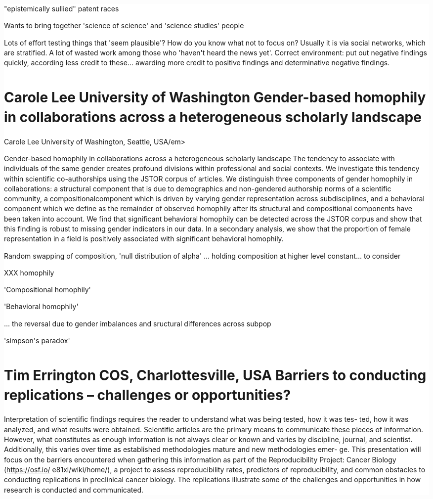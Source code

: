 "epistemically sullied"
patent races

Wants to bring together 'science of science' and 'science studies' people


Lots of effort testing things that 'seem plausible'? How do you know what not to focus on? Usually it is via social networks, which are stratified. A lot of wasted work among those who 'haven't heard the news yet'. Correct environment: put out negative findings quickly, according less credit to these... awarding more credit to positive findings and determinative negative findings.

# Carole Lee University of Washington Gender-based homophily in collaborations across a heterogeneous scholarly landscape

Carole Lee
University of Washington, Seattle, USA/em>

Gender-based homophily in collaborations across a heterogeneous scholarly landscape
The tendency to associate with individuals of the same gender creates profound divisions within professional and social contexts. We investigate this tendency within scientific co-authorships using the JSTOR corpus of articles. We distinguish three components of gender homophily in collaborations: a structural component that is due to demographics and non-gendered authorship norms of a scientific community, a compositionalcomponent which is driven by varying gender representation across subdisciplines, and a behavioral component which we define as the remainder of observed homophily after its structural and compositional components have been taken into account. We find that significant behavioral homophily can be detected across the JSTOR corpus and show that this finding is robust to missing gender indicators in our data. In a secondary analysis, we show that the proportion of female representation in a field is positively associated with significant behavioral homophily.

Random swapping of composition, 'null distribution of alpha' ... holding composition at higher level constant... to consider

XXX homophily

'Compositional homophily'

'Behavioral homophily'

... the reversal due to gender imbalances and sructural differences across subpop

'simpson's paradox'



# Tim Errington COS, Charlottesville, USA Barriers to conducting replications – challenges or opportunities?

Interpretation of scientific findings requires the reader to understand what was being tested, how it was tes- ted, how it was analyzed, and what results were obtained. Scientific articles are the primary means to communicate these pieces of information. However, what constitutes as enough information is not always clear or known and varies by discipline, journal, and scientist. Additionally, this varies over time as established methodologies mature and new methodologies emer- ge. This presentation will focus on the barriers encountered when gathering this information as part of the Reproducibility Project: Cancer Biology (https://osf.io/ e81xl/wiki/home/), a project to assess reproducibility rates, predictors of reproducibility, and common obstacles to conducting replications in preclinical cancer biology. The replications illustrate some of the challenges and opportunities in how research is conducted and communicated.
